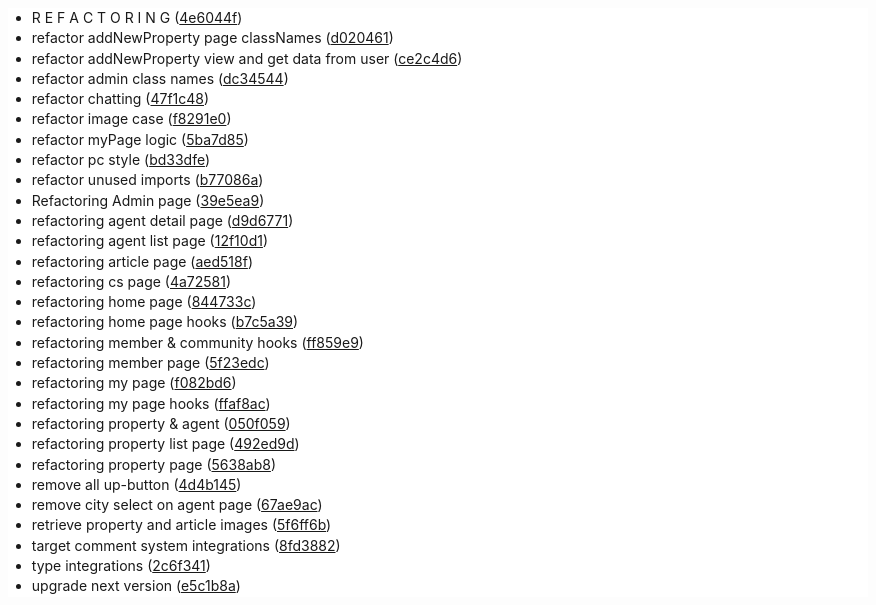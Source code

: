 * R E F A C T O R I N G ([4e6044f](https://github.com/SBekzod/nestar-next/commit/4e6044f2dd61ce1881f534d5790ac804c6f1877f))
* refactor addNewProperty page classNames ([d020461](https://github.com/SBekzod/nestar-next/commit/d020461b64e93d60e43ba7e2dd5d5ddc7739c6a7))
* refactor addNewProperty view and get data from user ([ce2c4d6](https://github.com/SBekzod/nestar-next/commit/ce2c4d6852ffa973cb600196a711973d926f920b))
* refactor admin class names ([dc34544](https://github.com/SBekzod/nestar-next/commit/dc34544dbe2587bf14062fe99458fc0afc914326))
* refactor chatting ([47f1c48](https://github.com/SBekzod/nestar-next/commit/47f1c4819c57fb4ebae1ea7ea593745c0c5ec884))
* refactor image case ([f8291e0](https://github.com/SBekzod/nestar-next/commit/f8291e04cd4e55869e68e12cae2389efa6bd8c2a))
* refactor myPage logic ([5ba7d85](https://github.com/SBekzod/nestar-next/commit/5ba7d858e5a69343f0a6b13f1b7d8cde478a008c))
* refactor pc style ([bd33dfe](https://github.com/SBekzod/nestar-next/commit/bd33dfe0e3d9ac2dfbe6db8148a97392af59c028))
* refactor unused imports ([b77086a](https://github.com/SBekzod/nestar-next/commit/b77086a95aa6672cf4600d8e56244008e56fcdd9))
* Refactoring Admin page ([39e5ea9](https://github.com/SBekzod/nestar-next/commit/39e5ea9c37a998487d233fe0ebaa22f41c2a0211))
* refactoring agent detail page ([d9d6771](https://github.com/SBekzod/nestar-next/commit/d9d6771a724295efc0799f78c7751b97aed00f06))
* refactoring agent list page ([12f10d1](https://github.com/SBekzod/nestar-next/commit/12f10d16647ea41f94163df0160af8af45752acc))
* refactoring article page ([aed518f](https://github.com/SBekzod/nestar-next/commit/aed518fce22f1585efbb725af5779dd7dba7caa8))
* refactoring cs page ([4a72581](https://github.com/SBekzod/nestar-next/commit/4a725813e5a8515473c495f5f897d5495f43ab24))
* refactoring home page ([844733c](https://github.com/SBekzod/nestar-next/commit/844733c2652237d12ca10d163e4598ebe2490fc7))
* refactoring home page hooks ([b7c5a39](https://github.com/SBekzod/nestar-next/commit/b7c5a39a40304e81e4161a94ce2c9bbe331e8e1d))
* refactoring member & community hooks ([ff859e9](https://github.com/SBekzod/nestar-next/commit/ff859e914fa847b4e613e322bea97be168ea9f79))
* refactoring member page ([5f23edc](https://github.com/SBekzod/nestar-next/commit/5f23edc32969323762d00e33a703b49b01f70ae6))
* refactoring my page ([f082bd6](https://github.com/SBekzod/nestar-next/commit/f082bd697ba64fd31109150bee3861f55f8e548b))
* refactoring my page hooks ([ffaf8ac](https://github.com/SBekzod/nestar-next/commit/ffaf8aca54d381a501eea6e7ae05a4ae9fad6b87))
* refactoring property & agent ([050f059](https://github.com/SBekzod/nestar-next/commit/050f059926b11f2ab2535e720ff8740c499166ee))
* refactoring property list page ([492ed9d](https://github.com/SBekzod/nestar-next/commit/492ed9d37ec8062ea41b1ac4e6a2670c167def33))
* refactoring property page ([5638ab8](https://github.com/SBekzod/nestar-next/commit/5638ab8c1d46d5633847345ff637ed222290e43f))
* remove all up-button ([4d4b145](https://github.com/SBekzod/nestar-next/commit/4d4b1455213968e11a6bddfd1019b2eeacf48271))
* remove city select on agent page ([67ae9ac](https://github.com/SBekzod/nestar-next/commit/67ae9acca5e25fb857fa0ddcb53e80ff085ac35a))
* retrieve property and article images ([5f6ff6b](https://github.com/SBekzod/nestar-next/commit/5f6ff6b24cb96304fc38972797e0882d628084f1))
* target comment system integrations ([8fd3882](https://github.com/SBekzod/nestar-next/commit/8fd3882e14a855a68b1529dec6b55b8998e171d6))
* type integrations ([2c6f341](https://github.com/SBekzod/nestar-next/commit/2c6f341760d1351e146e7c1d83f947a209897e50))
* upgrade next version ([e5c1b8a](https://github.com/SBekzod/nestar-next/commit/e5c1b8ac0d0d14d01328d87b89e94b2989a04647))

